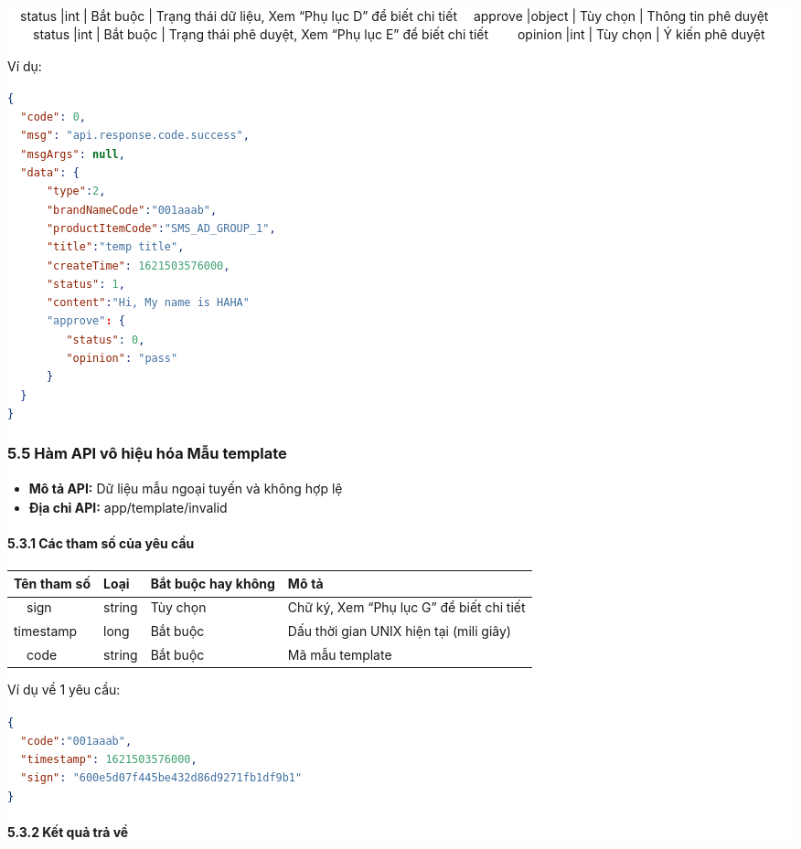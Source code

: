 &emsp;status |int | Bắt buộc | Trạng thái dữ liệu, Xem “Phụ lục D” để biết chi tiết
&emsp;approve |object | Tùy chọn | Thông tin phê duyệt
&emsp;&emsp;status |int | Bắt buộc | Trạng thái phê duyệt, Xem “Phụ lục E” để biết chi tiết
&emsp;&emsp;opinion |int | Tùy chọn | Ý kiến phê duyệt


Ví dụ:

``` JSON
{
  "code": 0,
  "msg": "api.response.code.success",
  "msgArgs": null,
  "data": {
      "type":2,
      "brandNameCode":"001aaab",
      "productItemCode":"SMS_AD_GROUP_1",
      "title":"temp title",
      "createTime": 1621503576000,
      "status": 1,
      "content":"Hi, My name is HAHA"
      "approve": {
         "status": 0,
         "opinion": "pass"
      }
  }
}
```

### 5.5 Hàm API vô hiệu hóa Mẫu template
- **Mô tả API:**  Dữ liệu mẫu ngoại tuyến và không hợp lệ
- **Địa chỉ API:** app/template/invalid

#### 5.3.1 Các tham số của yêu cầu
  
Tên tham số |Loại |Bắt buộc hay không |Mô tả
:---- |:--- |:------ |:---
&emsp;sign |string | Tùy chọn | Chữ ký, Xem “Phụ lục G” để biết chi tiết
timestamp |long |Bắt buộc |Dấu thời gian UNIX hiện tại (mili giây)
&emsp;code |string | Bắt buộc | Mã mẫu template


Ví dụ về 1 yêu cầu:

``` JSON
{
  "code":"001aaab",
  "timestamp": 1621503576000,
  "sign": "600e5d07f445be432d86d9271fb1df9b1"
}

```

#### 5.3.2 Kết quả trả về
